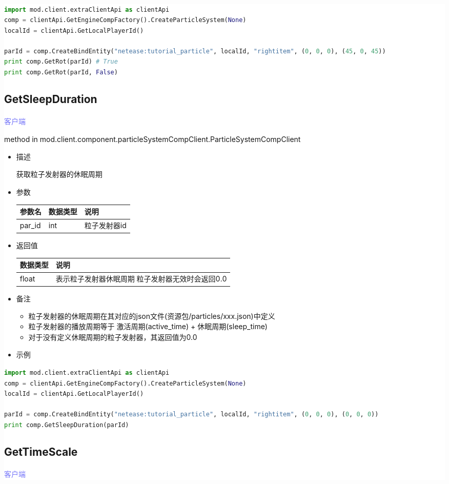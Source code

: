 ```python
import mod.client.extraClientApi as clientApi
comp = clientApi.GetEngineCompFactory().CreateParticleSystem(None)
localId = clientApi.GetLocalPlayerId()

parId = comp.CreateBindEntity("netease:tutorial_particle", localId, "rightitem", (0, 0, 0), (45, 0, 45))
print comp.GetRot(parId) # True
print comp.GetRot(parId, False)
```



## GetSleepDuration

<span style="display:inline;color:#7575f9">客户端</span>

method in mod.client.component.particleSystemCompClient.ParticleSystemCompClient

- 描述

    获取粒子发射器的休眠周期

- 参数

    | 参数名 | <div style="width: 4em">数据类型</div> | 说明 |
    | :--- | :--- | :--- |
    | par_id | int | 粒子发射器id |

- 返回值

    | <div style="width: 4em">数据类型</div> | 说明 |
    | :--- | :--- |
    | float | 表示粒子发射器休眠周期 粒子发射器无效时会返回0.0 |

- 备注
    - 粒子发射器的休眠周期在其对应的json文件(资源包/particles/xxx.json)中定义
    - 粒子发射器的播放周期等于 激活周期(active_time) + 休眠周期(sleep_time)
    - 对于没有定义休眠周期的粒子发射器，其返回值为0.0

- 示例

```python
import mod.client.extraClientApi as clientApi
comp = clientApi.GetEngineCompFactory().CreateParticleSystem(None)
localId = clientApi.GetLocalPlayerId()

parId = comp.CreateBindEntity("netease:tutorial_particle", localId, "rightitem", (0, 0, 0), (0, 0, 0))
print comp.GetSleepDuration(parId)
```



## GetTimeScale

<span style="display:inline;color:#7575f9">客户端</span>
